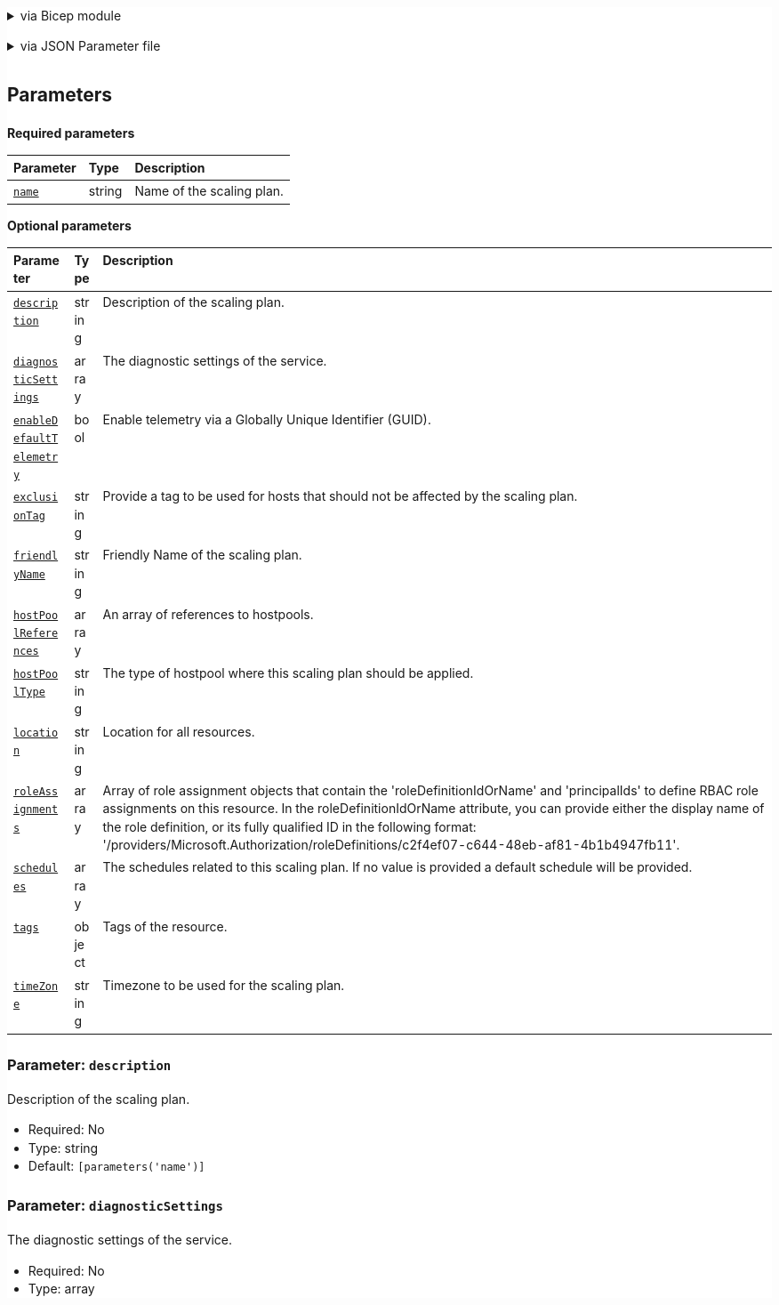 
<details><summary>via Bicep module</summary></details>
<p>

<details><summary>via JSON Parameter file</summary></details>
<p>


## Parameters

**Required parameters**

| Parameter | Type | Description |
| :-- | :-- | :-- |
| [`name`](#parameter-name) | string | Name of the scaling plan. |

**Optional parameters**

| Parameter | Type | Description |
| :-- | :-- | :-- |
| [`description`](#parameter-description) | string | Description of the scaling plan. |
| [`diagnosticSettings`](#parameter-diagnosticsettings) | array | The diagnostic settings of the service. |
| [`enableDefaultTelemetry`](#parameter-enabledefaulttelemetry) | bool | Enable telemetry via a Globally Unique Identifier (GUID). |
| [`exclusionTag`](#parameter-exclusiontag) | string | Provide a tag to be used for hosts that should not be affected by the scaling plan. |
| [`friendlyName`](#parameter-friendlyname) | string | Friendly Name of the scaling plan. |
| [`hostPoolReferences`](#parameter-hostpoolreferences) | array | An array of references to hostpools. |
| [`hostPoolType`](#parameter-hostpooltype) | string | The type of hostpool where this scaling plan should be applied. |
| [`location`](#parameter-location) | string | Location for all resources. |
| [`roleAssignments`](#parameter-roleassignments) | array | Array of role assignment objects that contain the 'roleDefinitionIdOrName' and 'principalIds' to define RBAC role assignments on this resource. In the roleDefinitionIdOrName attribute, you can provide either the display name of the role definition, or its fully qualified ID in the following format: '/providers/Microsoft.Authorization/roleDefinitions/c2f4ef07-c644-48eb-af81-4b1b4947fb11'. |
| [`schedules`](#parameter-schedules) | array | The schedules related to this scaling plan. If no value is provided a default schedule will be provided. |
| [`tags`](#parameter-tags) | object | Tags of the resource. |
| [`timeZone`](#parameter-timezone) | string | Timezone to be used for the scaling plan. |

### Parameter: `description`

Description of the scaling plan.
- Required: No
- Type: string
- Default: `[parameters('name')]`

### Parameter: `diagnosticSettings`

The diagnostic settings of the service.
- Required: No
- Type: array
